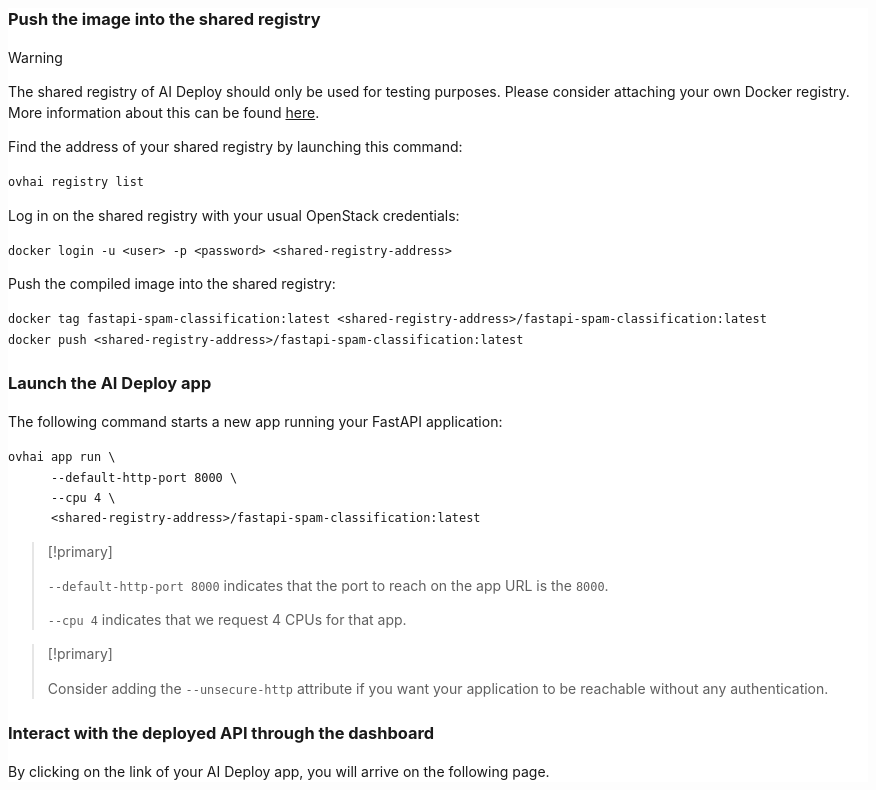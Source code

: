 ### Push the image into the shared registry

> [!warning]
>
> The shared registry of AI Deploy should only be used for testing purposes. Please consider attaching your own Docker registry. More information about this can be found [here](https://docs.ovh.com/us/es/publiccloud/ai/training/add-private-registry/).
>

Find the address of your shared registry by launching this command:

```console
ovhai registry list
```

Log in on the shared registry with your usual OpenStack credentials:

```console
docker login -u <user> -p <password> <shared-registry-address>
```

Push the compiled image into the shared registry:

```console
docker tag fastapi-spam-classification:latest <shared-registry-address>/fastapi-spam-classification:latest
docker push <shared-registry-address>/fastapi-spam-classification:latest
```

### Launch the AI Deploy app

The following command starts a new app running your FastAPI application:

```console
ovhai app run \
      --default-http-port 8000 \
      --cpu 4 \
      <shared-registry-address>/fastapi-spam-classification:latest
```

> [!primary]
>
> `--default-http-port 8000` indicates that the port to reach on the app URL is the `8000`.
>
> `--cpu 4` indicates that we request 4 CPUs for that app.
>

> [!primary]
>
> Consider adding the `--unsecure-http` attribute if you want your application to be reachable without any authentication.
>

### Interact with the deployed API through the dashboard

By clicking on the link of your AI Deploy app, you will arrive on the following page.
